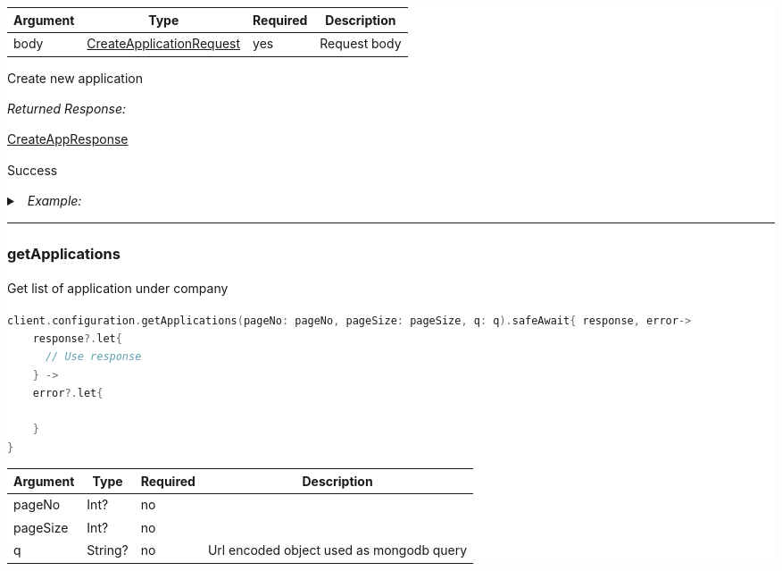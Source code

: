 



| Argument  |  Type  | Required | Description |
| --------- | -----  | -------- | ----------- |
| body | [CreateApplicationRequest](#CreateApplicationRequest) | yes | Request body |


Create new application

*Returned Response:*




[CreateAppResponse](#CreateAppResponse)

Success




<details><summary><i>&nbsp; Example:</i></summary></details>









---


### getApplications
Get list of application under company




```kotlin
client.configuration.getApplications(pageNo: pageNo, pageSize: pageSize, q: q).safeAwait{ response, error->
    response?.let{
      // Use response
    } ->
    error?.let{
      
    } 
}
```





| Argument  |  Type  | Required | Description |
| --------- | -----  | -------- | ----------- | 
| pageNo | Int? | no |  |   
| pageSize | Int? | no |  |   
| q | String? | no | Url encoded object used as mongodb query |  


